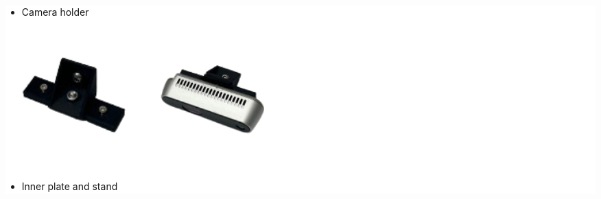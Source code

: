 * Camera holder

<img src="./images/05.png" width="200" height="200"/><img src="./images/06.png" width="200" height="200"/>

* Inner plate and stand

